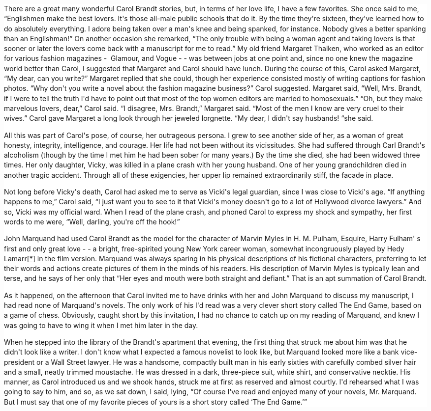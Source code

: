 
There are a great many wonderful Carol Brandt stories, but, in terms of her love life, I have a few favorites. She once said to me, “Englishmen make the best lovers. It's those all-male public schools that do it. By the time they're sixteen, they've learned how to do absolutely everything. I adore being taken over a man's knee and being spanked, for instance. Nobody gives a better spanking than an Englishman!” On another occasion she remarked, “The only trouble with being a woman agent and taking lovers is that sooner or later the lovers come back with a manuscript for me to read.” My old friend Margaret Thalken, who worked as an editor for various fashion magazines - ­ Glamour, and Vogue - - was between jobs at one point and, since no one knew the magazine world better than Carol, I suggested that Margaret and Carol should have lunch. During the course of this, Carol asked Margaret, “My dear, can you write?” Margaret replied that she could, though her experience consisted mostly of writing captions for fashion photos. “Why don't you write a novel about the fashion magazine business?”  Carol suggested.  Margaret said, “Well, Mrs. Brandt, if I were to tell the truth I'd have to point out that most of the top women editors are married to homosexuals.” “Oh, but they make marvelous lovers, dear,” Carol said. “I disagree, Mrs. Brandt,” Margaret said. “Most of the men I know are very cruel to their wives.”  Carol gave Margaret a long look through her jeweled lorgnette. “My dear, I didn't say husbands! “she said.

 

All this was part of Carol's pose, of course, her outrageous persona. I grew to see another side of her, as a woman of great honesty, integrity, intelligence, and courage. Her life had not been without its vicissitudes. She had suffered through Carl Brandt's alcoholism (though by the time I met him he had been sober for many years.) By the time she died, she had been widowed three times. Her only daughter, Vicky, was killed in a plane crash with her young husband. One of her young grandchildren died in another tragic accident. Through all of these exigencies, her upper lip remained extraordinarily stiff, the facade in place.

 

Not long before Vicky's death, Carol had asked me to serve as Vicki's legal guardian, since I was close to Vicki's age. “If anything happens to me,” Carol said, “I just want you to see to it that Vicki's money doesn't go to a lot of Hollywood divorce lawyers.”  And so, Vicki was my official ward. When I read of the plane crash, and phoned Carol to express my shock and sympathy, her first words to me were, “Well, darling, you're off the hook!” 

 

John Marquand had used Carol Brandt as the model for the character of Marvin Myles in H. M. Pulham, Esquire, Harry Fulham' s first and only great love - - a bright, free-spirited young New York career woman, somewhat incongruously played by Hedy Lamarr[[*\]](https://mail.google.com/mail/u/0/#m_-5840922862862269249_____CAREY__A_few_years_after_my) in the film version. Marquand was always sparing in his physical descriptions of his fictional characters, preferring to let their words and actions create pictures of them in the minds of his readers. His description of Marvin Myles is typically lean and terse, and he says of her only that “Her eyes and mouth were both straight and defiant.” That is an apt summation of Carol Brandt.

 

As it happened, on the afternoon that Carol invited me to have drinks with her and John Marquand to discuss my manuscript, I had read none of Marquand's novels. The only work of his I'd read was a very clever short story called The End Game, based on a game of chess. Obviously, caught short by this invitation, I had no chance to catch up on my reading of Marquand, and knew I was going to have to wing it when I met him later in the day.

 

When he stepped into the library of the Brandt's apartment that evening, the first thing that struck me about him was that he didn't look like a writer. I don't know what I expected a famous novelist to look like, but Marquand looked more like a bank vice-president or a Wall Street lawyer. He was a handsome, compactly built man in his early sixties with carefully combed silver hair and a small, neatly trimmed moustache. He was dressed in a dark, three-piece suit, white shirt, and conservative necktie. His manner, as Carol introduced us and we shook hands, struck me at first as reserved and almost courtly. I'd rehearsed what I was going to say to him, and so, as we sat down, I said, lying, “Of course I've read and enjoyed many of your novels, Mr. Marquand. But I must say that one of my favorite pieces of yours is a short story called ‘The End Game.’” 
